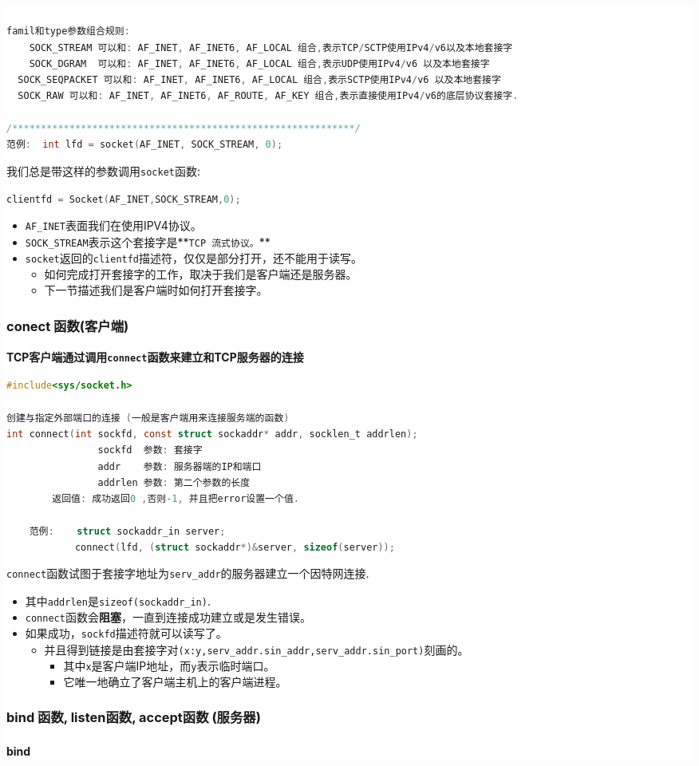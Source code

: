 ```c

famil和type参数组合规则:
	SOCK_STREAM 可以和: AF_INET, AF_INET6, AF_LOCAL 组合,表示TCP/SCTP使用IPv4/v6以及本地套接字
	SOCK_DGRAM  可以和: AF_INET, AF_INET6, AF_LOCAL 组合,表示UDP使用IPv4/v6 以及本地套接字
  SOCK_SEQPACKET 可以和: AF_INET, AF_INET6, AF_LOCAL 组合,表示SCTP使用IPv4/v6 以及本地套接字
  SOCK_RAW 可以和: AF_INET, AF_INET6, AF_ROUTE, AF_KEY 组合,表示直接使用IPv4/v6的底层协议套接字.

/************************************************************/    
范例:  int lfd = socket(AF_INET, SOCK_STREAM, 0);
```

我们总是带这样的参数调用`socket`函数:

```c
clientfd = Socket(AF_INET,SOCK_STREAM,0);
```

* `AF_INET`表面我们在使用IPV4协议。
* `SOCK_STREAM`表示这个套接字是**`TCP 流式协议。`**
* `socket`返回的`clientfd`描述符，仅仅是部分打开，还不能用于读写。
  * 如何完成打开套接字的工作，取决于我们是客户端还是服务器。
  * 下一节描述我们是客户端时如何打开套接字。

### conect 函数\(客户端\)

**TCP客户端通过调用`connect`函数来建立和TCP服务器的连接**

```c
#include<sys/socket.h>

创建与指定外部端口的连接 (一般是客户端用来连接服务端的函数)
int connect(int sockfd, const struct sockaddr* addr, socklen_t addrlen);
                sockfd  参数: 套接字
                addr    参数: 服务器端的IP和端口
                addrlen 参数: 第二个参数的长度
        返回值: 成功返回0 ,否则-1, 并且把error设置一个值.

    范例:    struct sockaddr_in server;
            connect(lfd, (struct sockaddr*)&server, sizeof(server));
```

`connect`函数试图于套接字地址为`serv_addr`的服务器建立一个因特网连接.

* 其中`addrlen`是`sizeof(sockaddr_in)`.
* `connect`函数会**阻塞**，一直到连接成功建立或是发生错误。
* 如果成功，`sockfd`描述符就可以读写了。
  * 并且得到链接是由套接字对`(x:y,serv_addr.sin_addr,serv_addr.sin_port)`刻画的。
    * 其中`x`是客户端IP地址，而`y`表示临时端口。
    * 它唯一地确立了客户端主机上的客户端进程。

###  bind 函数,  listen函数, accept函数 \(服务器\)

#### bind
